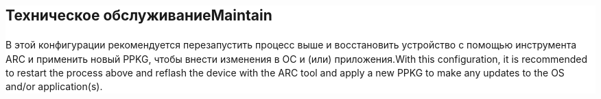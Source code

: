 ## <a name="maintain"></a><span data-ttu-id="f50d9-193">Техническое обслуживание</span><span class="sxs-lookup"><span data-stu-id="f50d9-193">Maintain</span></span>

<span data-ttu-id="f50d9-194">В этой конфигурации рекомендуется перезапустить процесс выше и восстановить устройство с помощью инструмента ARC и применить новый PPKG, чтобы внести изменения в ОС и (или) приложения.</span><span class="sxs-lookup"><span data-stu-id="f50d9-194">With this configuration, it is recommended to restart the process above and reflash the device with the ARC tool and apply a new PPKG to make any updates to the OS and/or application(s).</span></span>
